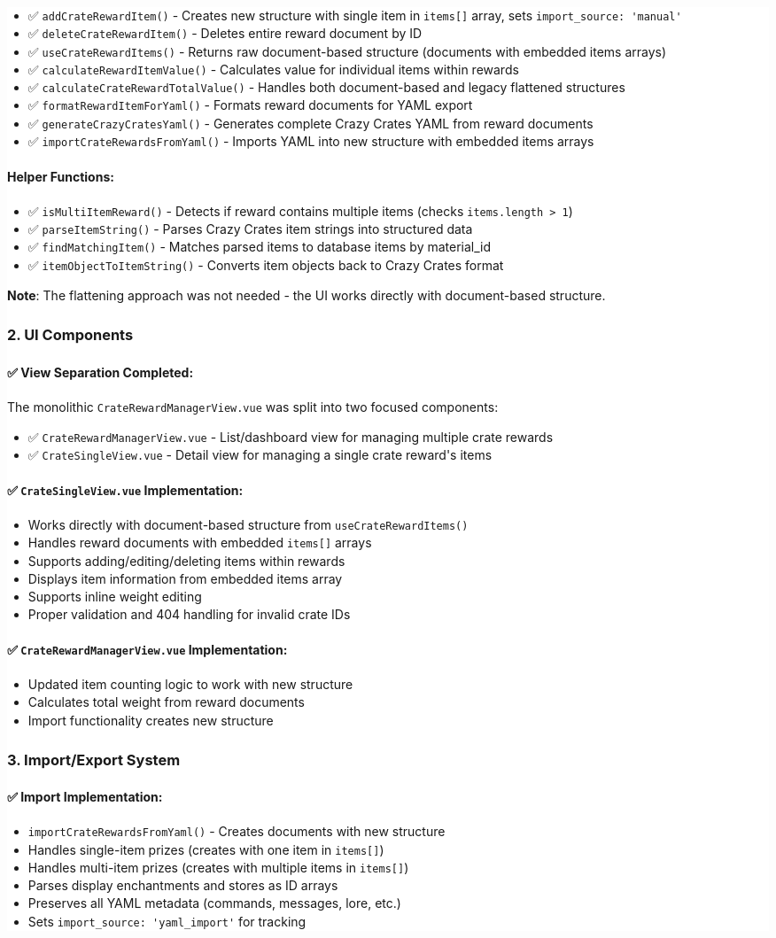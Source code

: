 -   ✅ `addCrateRewardItem()` - Creates new structure with single item in `items[]` array, sets `import_source: 'manual'`
-   ✅ `deleteCrateRewardItem()` - Deletes entire reward document by ID
-   ✅ `useCrateRewardItems()` - Returns raw document-based structure (documents with embedded items arrays)
-   ✅ `calculateRewardItemValue()` - Calculates value for individual items within rewards
-   ✅ `calculateCrateRewardTotalValue()` - Handles both document-based and legacy flattened structures
-   ✅ `formatRewardItemForYaml()` - Formats reward documents for YAML export
-   ✅ `generateCrazyCratesYaml()` - Generates complete Crazy Crates YAML from reward documents
-   ✅ `importCrateRewardsFromYaml()` - Imports YAML into new structure with embedded items arrays

#### Helper Functions:

-   ✅ `isMultiItemReward()` - Detects if reward contains multiple items (checks `items.length > 1`)
-   ✅ `parseItemString()` - Parses Crazy Crates item strings into structured data
-   ✅ `findMatchingItem()` - Matches parsed items to database items by material_id
-   ✅ `itemObjectToItemString()` - Converts item objects back to Crazy Crates format

**Note**: The flattening approach was not needed - the UI works directly with document-based structure.

### 2. UI Components

#### ✅ View Separation Completed:

The monolithic `CrateRewardManagerView.vue` was split into two focused components:

-   ✅ `CrateRewardManagerView.vue` - List/dashboard view for managing multiple crate rewards
-   ✅ `CrateSingleView.vue` - Detail view for managing a single crate reward's items

#### ✅ `CrateSingleView.vue` Implementation:

-   Works directly with document-based structure from `useCrateRewardItems()`
-   Handles reward documents with embedded `items[]` arrays
-   Supports adding/editing/deleting items within rewards
-   Displays item information from embedded items array
-   Supports inline weight editing
-   Proper validation and 404 handling for invalid crate IDs

#### ✅ `CrateRewardManagerView.vue` Implementation:

-   Updated item counting logic to work with new structure
-   Calculates total weight from reward documents
-   Import functionality creates new structure

### 3. Import/Export System

#### ✅ Import Implementation:

-   `importCrateRewardsFromYaml()` - Creates documents with new structure
-   Handles single-item prizes (creates with one item in `items[]`)
-   Handles multi-item prizes (creates with multiple items in `items[]`)
-   Parses display enchantments and stores as ID arrays
-   Preserves all YAML metadata (commands, messages, lore, etc.)
-   Sets `import_source: 'yaml_import'` for tracking
